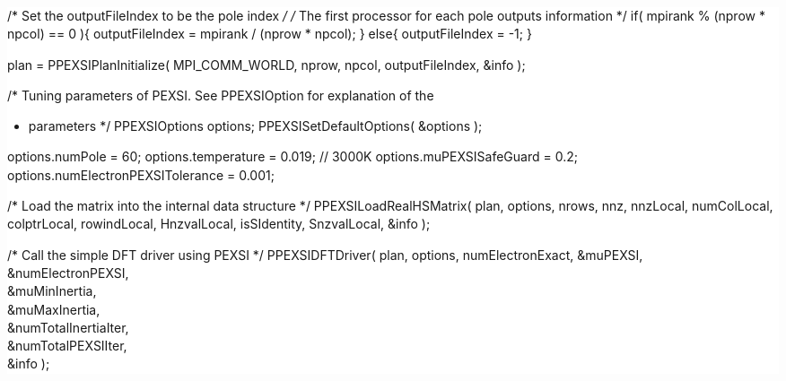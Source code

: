   /* Set the outputFileIndex to be the pole index */
  /* The first processor for each pole outputs information */ 
  if( mpirank % (nprow * npcol) == 0 ){
    outputFileIndex = mpirank / (nprow * npcol);
  }
  else{
    outputFileIndex = -1;
  }
  
  plan = PPEXSIPlanInitialize( 
      MPI_COMM_WORLD, 
      nprow,
      npcol,
      outputFileIndex, 
      &info );

  /* Tuning parameters of PEXSI. See PPEXSIOption for explanation of the
   * parameters */
  PPEXSIOptions  options;
  PPEXSISetDefaultOptions( &options );

  options.numPole  = 60;
  options.temperature  = 0.019; // 3000K
  options.muPEXSISafeGuard  = 0.2; 
  options.numElectronPEXSITolerance = 0.001;

  /* Load the matrix into the internal data structure */
  PPEXSILoadRealHSMatrix( 
      plan, 
      options,
      nrows,
      nnz,
      nnzLocal,
      numColLocal,
      colptrLocal,
      rowindLocal,
      HnzvalLocal,
      isSIdentity,
      SnzvalLocal,
      &info );

  /* Call the simple DFT driver using PEXSI */
  PPEXSIDFTDriver(
      plan,
      options,
      numElectronExact,
      &muPEXSI,                   
      &numElectronPEXSI,         
      &muMinInertia,              
      &muMaxInertia,             
      &numTotalInertiaIter,   
      &numTotalPEXSIIter,   
      &info );
